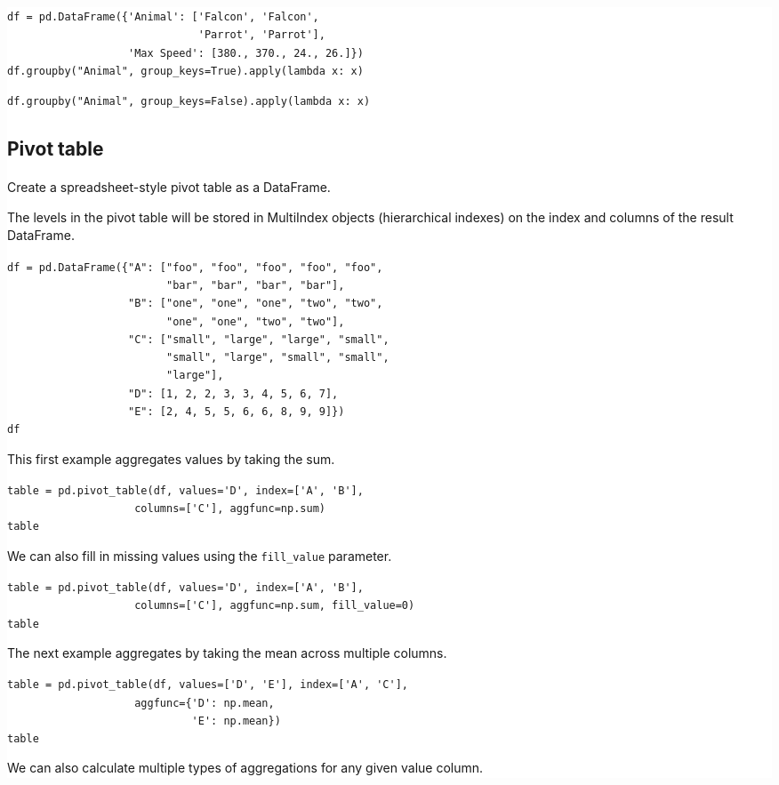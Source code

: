 ```{code-cell}
df = pd.DataFrame({'Animal': ['Falcon', 'Falcon',
                              'Parrot', 'Parrot'],
                   'Max Speed': [380., 370., 24., 26.]})
df.groupby("Animal", group_keys=True).apply(lambda x: x)
```

```{code-cell}
df.groupby("Animal", group_keys=False).apply(lambda x: x)
```

## Pivot table

Create a spreadsheet-style pivot table as a DataFrame.

The levels in the pivot table will be stored in MultiIndex objects (hierarchical indexes) on the index and columns of the result DataFrame.

```{code-cell}
df = pd.DataFrame({"A": ["foo", "foo", "foo", "foo", "foo",
                         "bar", "bar", "bar", "bar"],
                   "B": ["one", "one", "one", "two", "two",
                         "one", "one", "two", "two"],
                   "C": ["small", "large", "large", "small",
                         "small", "large", "small", "small",
                         "large"],
                   "D": [1, 2, 2, 3, 3, 4, 5, 6, 7],
                   "E": [2, 4, 5, 5, 6, 6, 8, 9, 9]})
df
```

This first example aggregates values by taking the sum.

```{code-cell}
table = pd.pivot_table(df, values='D', index=['A', 'B'],
                    columns=['C'], aggfunc=np.sum)
table
```

We can also fill in missing values using the `fill_value` parameter.

```{code-cell}
table = pd.pivot_table(df, values='D', index=['A', 'B'],
                    columns=['C'], aggfunc=np.sum, fill_value=0)
table
```

The next example aggregates by taking the mean across multiple columns.

```{code-cell}
table = pd.pivot_table(df, values=['D', 'E'], index=['A', 'C'],
                    aggfunc={'D': np.mean,
                             'E': np.mean})
table
```

We can also calculate multiple types of aggregations for any given value column.
